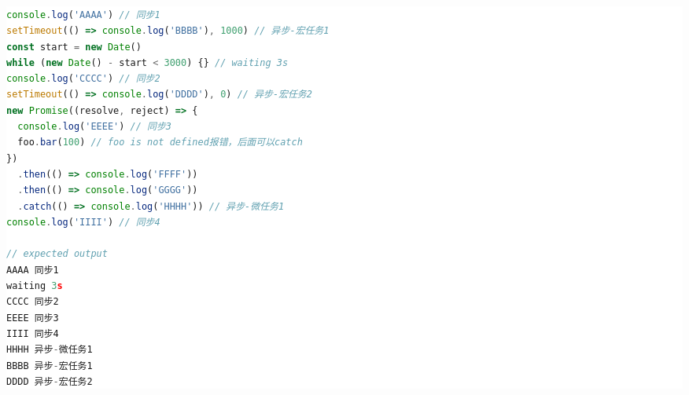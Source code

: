 ```js
```

```js
console.log('AAAA') // 同步1
setTimeout(() => console.log('BBBB'), 1000) // 异步-宏任务1
const start = new Date() 
while (new Date() - start < 3000) {} // waiting 3s
console.log('CCCC') // 同步2
setTimeout(() => console.log('DDDD'), 0) // 异步-宏任务2
new Promise((resolve, reject) => {
  console.log('EEEE') // 同步3
  foo.bar(100) // foo is not defined报错，后面可以catch
})
  .then(() => console.log('FFFF'))
  .then(() => console.log('GGGG'))
  .catch(() => console.log('HHHH')) // 异步-微任务1
console.log('IIII') // 同步4

// expected output
AAAA 同步1
waiting 3s
CCCC 同步2
EEEE 同步3
IIII 同步4
HHHH 异步-微任务1
BBBB 异步-宏任务1
DDDD 异步-宏任务2
```
